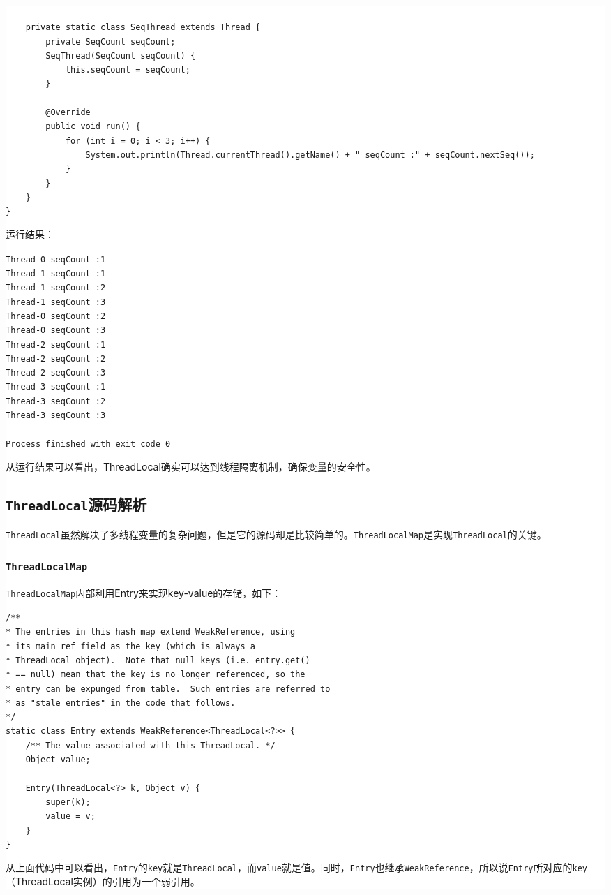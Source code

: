 ```

    private static class SeqThread extends Thread {
        private SeqCount seqCount;
        SeqThread(SeqCount seqCount) {
            this.seqCount = seqCount;
        }

        @Override
        public void run() {
            for (int i = 0; i < 3; i++) {
                System.out.println(Thread.currentThread().getName() + " seqCount :" + seqCount.nextSeq());
            }
        }
    }
}
```
运行结果：
```
Thread-0 seqCount :1
Thread-1 seqCount :1
Thread-1 seqCount :2
Thread-1 seqCount :3
Thread-0 seqCount :2
Thread-0 seqCount :3
Thread-2 seqCount :1
Thread-2 seqCount :2
Thread-2 seqCount :3
Thread-3 seqCount :1
Thread-3 seqCount :2
Thread-3 seqCount :3

Process finished with exit code 0
```
从运行结果可以看出，ThreadLocal确实可以达到线程隔离机制，确保变量的安全性。

## `ThreadLocal`源码解析

`ThreadLocal`虽然解决了多线程变量的复杂问题，但是它的源码却是比较简单的。`ThreadLocalMap`是实现`ThreadLocal`的关键。

### `ThreadLocalMap`

`ThreadLocalMap`内部利用Entry来实现key-value的存储，如下：
```
/**
* The entries in this hash map extend WeakReference, using
* its main ref field as the key (which is always a
* ThreadLocal object).  Note that null keys (i.e. entry.get()
* == null) mean that the key is no longer referenced, so the
* entry can be expunged from table.  Such entries are referred to
* as "stale entries" in the code that follows.
*/
static class Entry extends WeakReference<ThreadLocal<?>> {
    /** The value associated with this ThreadLocal. */
    Object value;

    Entry(ThreadLocal<?> k, Object v) {
        super(k);
        value = v;
    }
}
```
从上面代码中可以看出，`Entry`的`key`就是`ThreadLocal`，而`value`就是值。同时，`Entry`也继承`WeakReference`，所以说`Entry`所对应的`key`（ThreadLocal实例）的引用为一个弱引用。